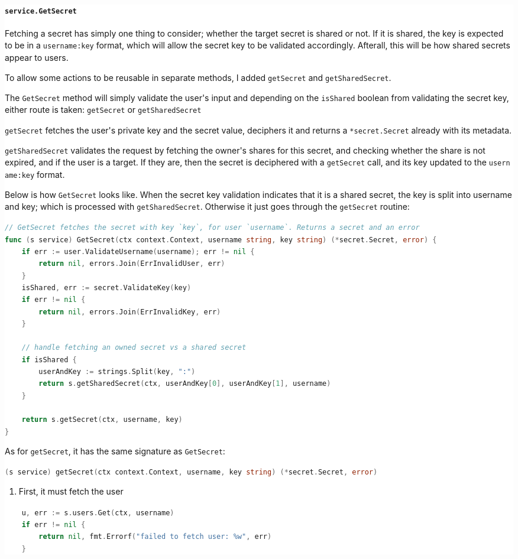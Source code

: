 #### `service.GetSecret`

Fetching a secret has simply one thing to consider; whether the target secret is shared or not. If it is shared, the key is expected to be in a `username:key` format, which will allow the secret key to be validated accordingly. Afterall, this will be how shared secrets appear to users.

To allow some actions to be reusable in separate methods, I added `getSecret` and `getSharedSecret`.

The `GetSecret` method will simply validate the user's input and depending on the `isShared` boolean from validating the secret key, either route is taken: `getSecret` or `getSharedSecret`

`getSecret` fetches the user's private key and the secret value, deciphers it and returns a `*secret.Secret` already with its metadata.

`getSharedSecret` validates the request by fetching the owner's shares for this secret, and checking whether the share is not expired, and if the user is a target. If they are, then the secret is deciphered with a `getSecret` call, and its key updated to the `username:key` format.

Below is how `GetSecret` looks like. When the secret key validation indicates that it is a shared secret, the key is split into username and key; which is processed with `getSharedSecret`. Otherwise it just goes through the `getSecret` routine:

```go
// GetSecret fetches the secret with key `key`, for user `username`. Returns a secret and an error
func (s service) GetSecret(ctx context.Context, username string, key string) (*secret.Secret, error) {
	if err := user.ValidateUsername(username); err != nil {
		return nil, errors.Join(ErrInvalidUser, err)
	}
	isShared, err := secret.ValidateKey(key)
	if err != nil {
		return nil, errors.Join(ErrInvalidKey, err)
	}

	// handle fetching an owned secret vs a shared secret
	if isShared {
		userAndKey := strings.Split(key, ":")
		return s.getSharedSecret(ctx, userAndKey[0], userAndKey[1], username)
	}

	return s.getSecret(ctx, username, key)
}
```

As for `getSecret`, it has the same signature as `GetSecret`:

```go
(s service) getSecret(ctx context.Context, username, key string) (*secret.Secret, error)
```

1. First, it must fetch the user

```go
	u, err := s.users.Get(ctx, username)
	if err != nil {
		return nil, fmt.Errorf("failed to fetch user: %w", err)
	}
```

